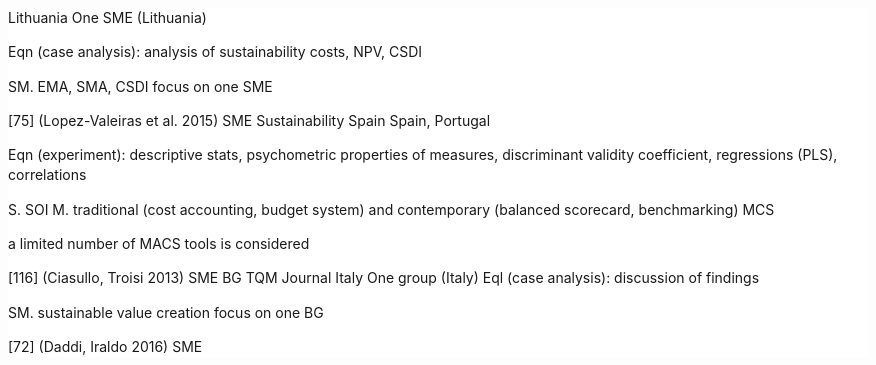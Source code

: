 Lithuania 
One SME 
(Lithuania) 

Eqn (case analysis): 
analysis of sustainability 
costs, NPV, CSDI 

SM. EMA, SMA, 
CSDI 
focus on one SME 

[75] 
(Lopez-Valeiras 
et al. 2015) 
SME 
Sustainability 
Spain 
Spain, Portugal 

Eqn (experiment): 
descriptive stats, 
psychometric properties of 
measures, discriminant 
validity coefficient, 
regressions (PLS), 
correlations 

S. SOI M. traditional 
(cost accounting, 
budget system) and 
contemporary 
(balanced scorecard, 
benchmarking) MCS 

a limited number of MACS 
tools is considered 

[116] 
(Ciasullo, Troisi 
2013) 
SME BG 
TQM Journal 
Italy 
One group (Italy) 
Eql (case analysis): 
discussion of findings 

SM. sustainable 
value creation 
focus on one BG 

[72] 
(Daddi, Iraldo 
2016) 
SME 
